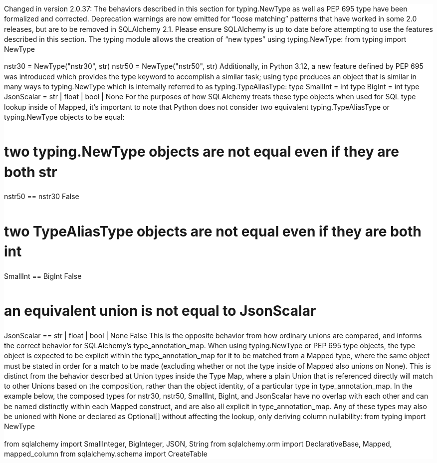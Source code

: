 Changed in version 2.0.37: The behaviors described in this section for typing.NewType as well as PEP 695 type have been formalized and corrected. Deprecation warnings are now emitted for “loose matching” patterns that have worked in some 2.0 releases, but are to be removed in SQLAlchemy 2.1. Please ensure SQLAlchemy is up to date before attempting to use the features described in this section.
The typing module allows the creation of “new types” using typing.NewType:
from typing import NewType

nstr30 = NewType("nstr30", str)
nstr50 = NewType("nstr50", str)
Additionally, in Python 3.12, a new feature defined by PEP 695 was introduced which provides the type keyword to accomplish a similar task; using type produces an object that is similar in many ways to typing.NewType which is internally referred to as typing.TypeAliasType:
type SmallInt = int
type BigInt = int
type JsonScalar = str | float | bool | None
For the purposes of how SQLAlchemy treats these type objects when used for SQL type lookup inside of Mapped, it’s important to note that Python does not consider two equivalent typing.TypeAliasType or typing.NewType objects to be equal:
# two typing.NewType objects are not equal even if they are both str
 nstr50 == nstr30
False

# two TypeAliasType objects are not equal even if they are both int
 SmallInt == BigInt
False

# an equivalent union is not equal to JsonScalar
 JsonScalar == str | float | bool | None
False
This is the opposite behavior from how ordinary unions are compared, and informs the correct behavior for SQLAlchemy’s type_annotation_map. When using typing.NewType or PEP 695 type objects, the type object is expected to be explicit within the type_annotation_map for it to be matched from a Mapped type, where the same object must be stated in order for a match to be made (excluding whether or not the type inside of Mapped also unions on None). This is distinct from the behavior described at Union types inside the Type Map, where a plain Union that is referenced directly will match to other Unions based on the composition, rather than the object identity, of a particular type in type_annotation_map.
In the example below, the composed types for nstr30, nstr50, SmallInt, BigInt, and JsonScalar have no overlap with each other and can be named distinctly within each Mapped construct, and are also all explicit in type_annotation_map. Any of these types may also be unioned with None or declared as Optional[] without affecting the lookup, only deriving column nullability:
from typing import NewType

from sqlalchemy import SmallInteger, BigInteger, JSON, String
from sqlalchemy.orm import DeclarativeBase, Mapped, mapped_column
from sqlalchemy.schema import CreateTable
